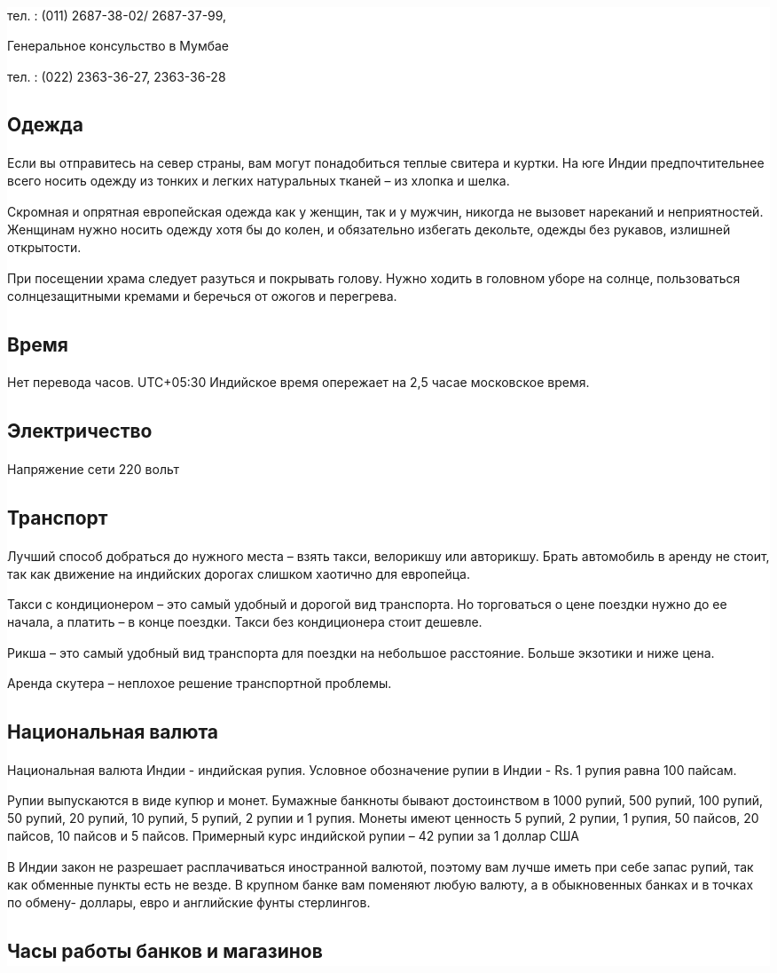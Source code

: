 тел. : (011) 2687-38-02/ 2687-37-99,

Генеральное консульство в Мумбае

тел. : (022) 2363-36-27, 2363-36-28

## Одежда

Если вы отправитесь на север страны, вам могут понадобиться теплые свитера и куртки. На юге Индии предпочтительнее всего носить одежду из тонких и легких натуральных тканей – из хлопка и шелка.

Скромная и опрятная европейская одежда как у женщин, так и у мужчин, никогда не вызовет нареканий и неприятностей. Женщинам нужно носить одежду хотя бы до колен, и обязательно избегать декольте, одежды без рукавов, излишней открытости.

При посещении храма следует разуться и покрывать голову. Нужно ходить в головном уборе на солнце, пользоваться солнцезащитными кремами и беречься от ожогов и перегрева. 

## Время

Нет перевода часов. UTC+05:30 Индийское время опережает на 2,5 часае московское время. 

## Электричество

Напряжение сети 220 вольт

## Транспорт

Лучший способ добраться до нужного места – взять такси, велорикшу или авторикшу. Брать автомобиль в аренду не стоит, так как движение на индийских дорогах слишком хаотично для европейца.

Такси с кондиционером – это самый удобный и дорогой вид транспорта. Но торговаться о цене поездки нужно до ее начала, а платить – в конце поездки. Такси без кондиционера стоит дешевле.

Рикша – это самый удобный вид транспорта для поездки на небольшое расстояние. Больше экзотики и ниже цена.

Аренда скутера – неплохое решение транспортной проблемы. 

## Национальная валюта

Национальная валюта Индии - индийская рупия. Условное обозначение рупии в Индии - Rs. 1 рупия равна 100 пайсам.

Рупии выпускаются в виде купюр и монет. Бумажные банкноты бывают достоинством в 1000 рупий, 500 рупий, 100 рупий, 50 рупий, 20 рупий, 10 рупий, 5 рупий, 2 рупии и 1 рупия. Монеты имеют ценность 5 рупий, 2 рупии, 1 рупия, 50 пайсов, 20 пайсов, 10 пайсов и 5 пайсов. Примерный курс индийской рупии – 42 рупии за 1 доллар США

В Индии закон не разрешает расплачиваться иностранной валютой, поэтому вам лучше иметь при себе запас рупий, так как обменные пункты есть не везде. В крупном банке вам поменяют любую валюту, а в обыкновенных банках и в точках по обмену- доллары, евро и английские фунты стерлингов. 

## Часы работы банков и магазинов
